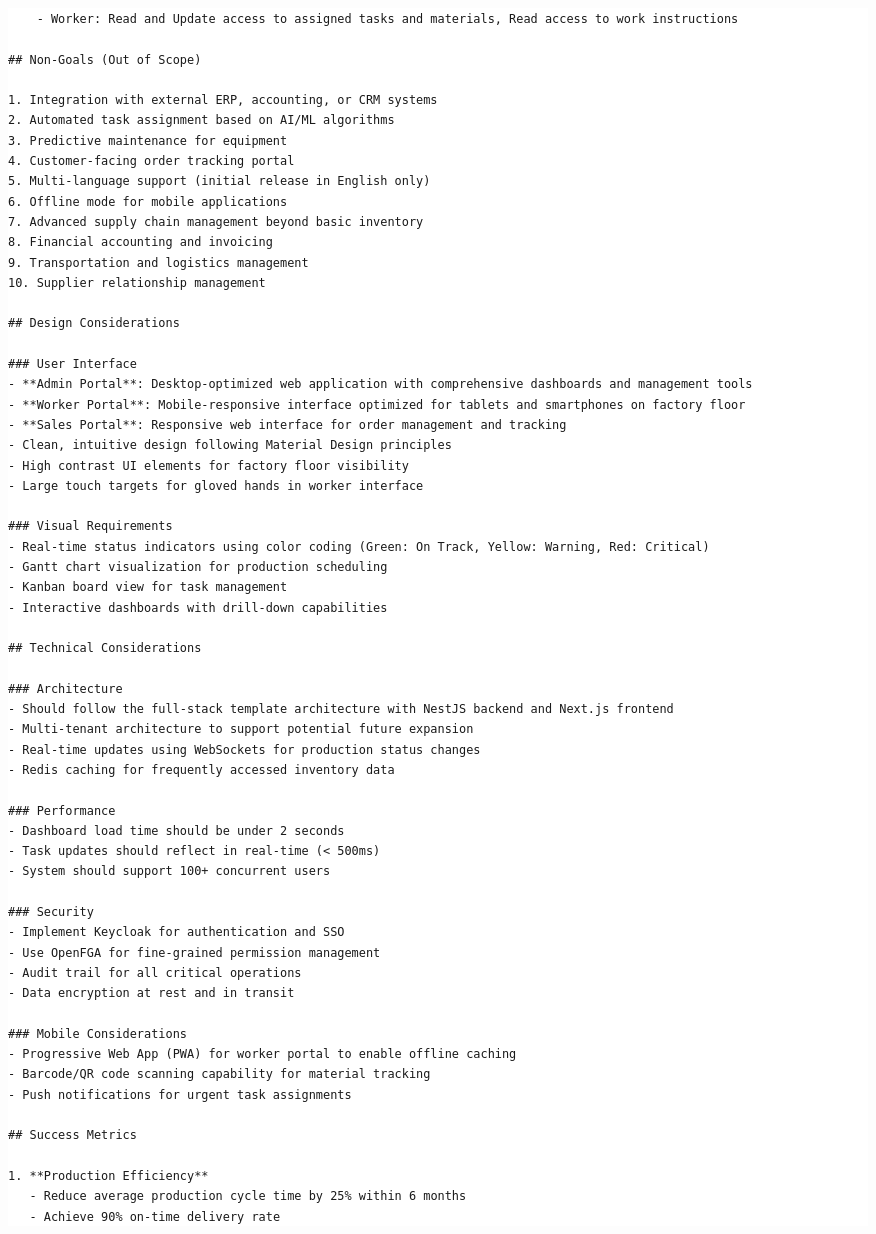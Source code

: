 ```
    - Worker: Read and Update access to assigned tasks and materials, Read access to work instructions

## Non-Goals (Out of Scope)

1. Integration with external ERP, accounting, or CRM systems
2. Automated task assignment based on AI/ML algorithms
3. Predictive maintenance for equipment
4. Customer-facing order tracking portal
5. Multi-language support (initial release in English only)
6. Offline mode for mobile applications
7. Advanced supply chain management beyond basic inventory
8. Financial accounting and invoicing
9. Transportation and logistics management
10. Supplier relationship management

## Design Considerations

### User Interface
- **Admin Portal**: Desktop-optimized web application with comprehensive dashboards and management tools
- **Worker Portal**: Mobile-responsive interface optimized for tablets and smartphones on factory floor
- **Sales Portal**: Responsive web interface for order management and tracking
- Clean, intuitive design following Material Design principles
- High contrast UI elements for factory floor visibility
- Large touch targets for gloved hands in worker interface

### Visual Requirements
- Real-time status indicators using color coding (Green: On Track, Yellow: Warning, Red: Critical)
- Gantt chart visualization for production scheduling
- Kanban board view for task management
- Interactive dashboards with drill-down capabilities

## Technical Considerations

### Architecture
- Should follow the full-stack template architecture with NestJS backend and Next.js frontend
- Multi-tenant architecture to support potential future expansion
- Real-time updates using WebSockets for production status changes
- Redis caching for frequently accessed inventory data

### Performance
- Dashboard load time should be under 2 seconds
- Task updates should reflect in real-time (< 500ms)
- System should support 100+ concurrent users

### Security
- Implement Keycloak for authentication and SSO
- Use OpenFGA for fine-grained permission management
- Audit trail for all critical operations
- Data encryption at rest and in transit

### Mobile Considerations
- Progressive Web App (PWA) for worker portal to enable offline caching
- Barcode/QR code scanning capability for material tracking
- Push notifications for urgent task assignments

## Success Metrics

1. **Production Efficiency**
   - Reduce average production cycle time by 25% within 6 months
   - Achieve 90% on-time delivery rate
```